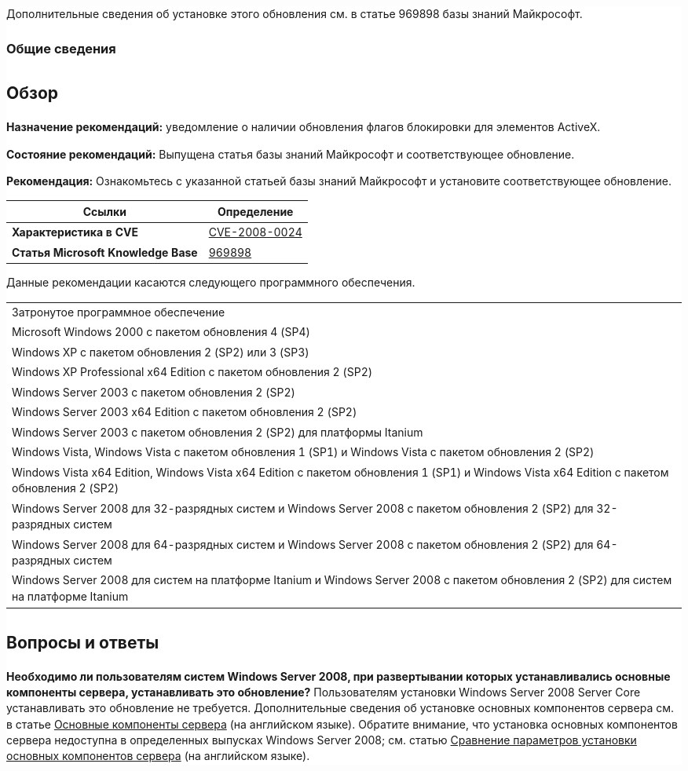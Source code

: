 Дополнительные сведения об установке этого обновления см. в статье 969898 базы знаний Майкрософт.

### Общие сведения

Обзор
-----

<span></span>
**Назначение рекомендаций:** уведомление о наличии обновления флагов блокировки для элементов ActiveX.

**Состояние рекомендаций:** Выпущена статья базы знаний Майкрософт и соответствующее обновление.

**Рекомендация:** Ознакомьтесь с указанной статьей базы знаний Майкрософт и установите соответствующее обновление.

| Ссылки                              | Определение                                                              |
|-------------------------------------|--------------------------------------------------------------------------|
| **Характеристика в CVE**            | [CVE-2008-0024](http://cve.mitre.org/cgi-bin/cvename.cgi?name=2008-0024) |
| **Статья Microsoft Knowledge Base** | [969898](http://support.microsoft.com/kb/969898)                         |

Данные рекомендации касаются следующего программного обеспечения.

|                                                                                                                                            |
|--------------------------------------------------------------------------------------------------------------------------------------------|
| Затронутое программное обеспечение                                                                                                         |
| Microsoft Windows 2000 с пакетом обновления 4 (SP4)                                                                                        |
| Windows XP с пакетом обновления 2 (SP2) или 3 (SP3)                                                                                        |
| Windows XP Professional x64 Edition с пакетом обновления 2 (SP2)                                                                           |
| Windows Server 2003 с пакетом обновления 2 (SP2)                                                                                           |
| Windows Server 2003 x64 Edition с пакетом обновления 2 (SP2)                                                                               |
| Windows Server 2003 с пакетом обновления 2 (SP2) для платформы Itanium                                                                     |
| Windows Vista, Windows Vista с пакетом обновления 1 (SP1) и Windows Vista с пакетом обновления 2 (SP2)                                     |
| Windows Vista x64 Edition, Windows Vista x64 Edition с пакетом обновления 1 (SP1) и Windows Vista x64 Edition с пакетом обновления 2 (SP2) |
| Windows Server 2008 для 32-разрядных систем и Windows Server 2008 с пакетом обновления 2 (SP2) для 32-разрядных систем                     |
| Windows Server 2008 для 64-разрядных систем и Windows Server 2008 с пакетом обновления 2 (SP2) для 64-разрядных систем                     |
| Windows Server 2008 для систем на платформе Itanium и Windows Server 2008 с пакетом обновления 2 (SP2) для систем на платформе Itanium     |

Вопросы и ответы
----------------

<span></span>
**Необходимо ли пользователям систем Windows Server 2008, при развертывании которых устанавливались основные компоненты сервера, устанавливать это обновление?**
Пользователям установки Windows Server 2008 Server Core устанавливать это обновление не требуется. Дополнительные сведения об установке основных компонентов сервера см. в статье [Основные компоненты сервера](http://msdn.microsoft.com/en-us/library/ms723891(vs.85).aspx) (на английском языке). Обратите внимание, что установка основных компонентов сервера недоступна в определенных выпусках Windows Server 2008; см. статью [Сравнение параметров установки основных компонентов сервера](http://www.microsoft.com/windowsserver2008/en/us/compare-core-installation.aspx) (на английском языке).
